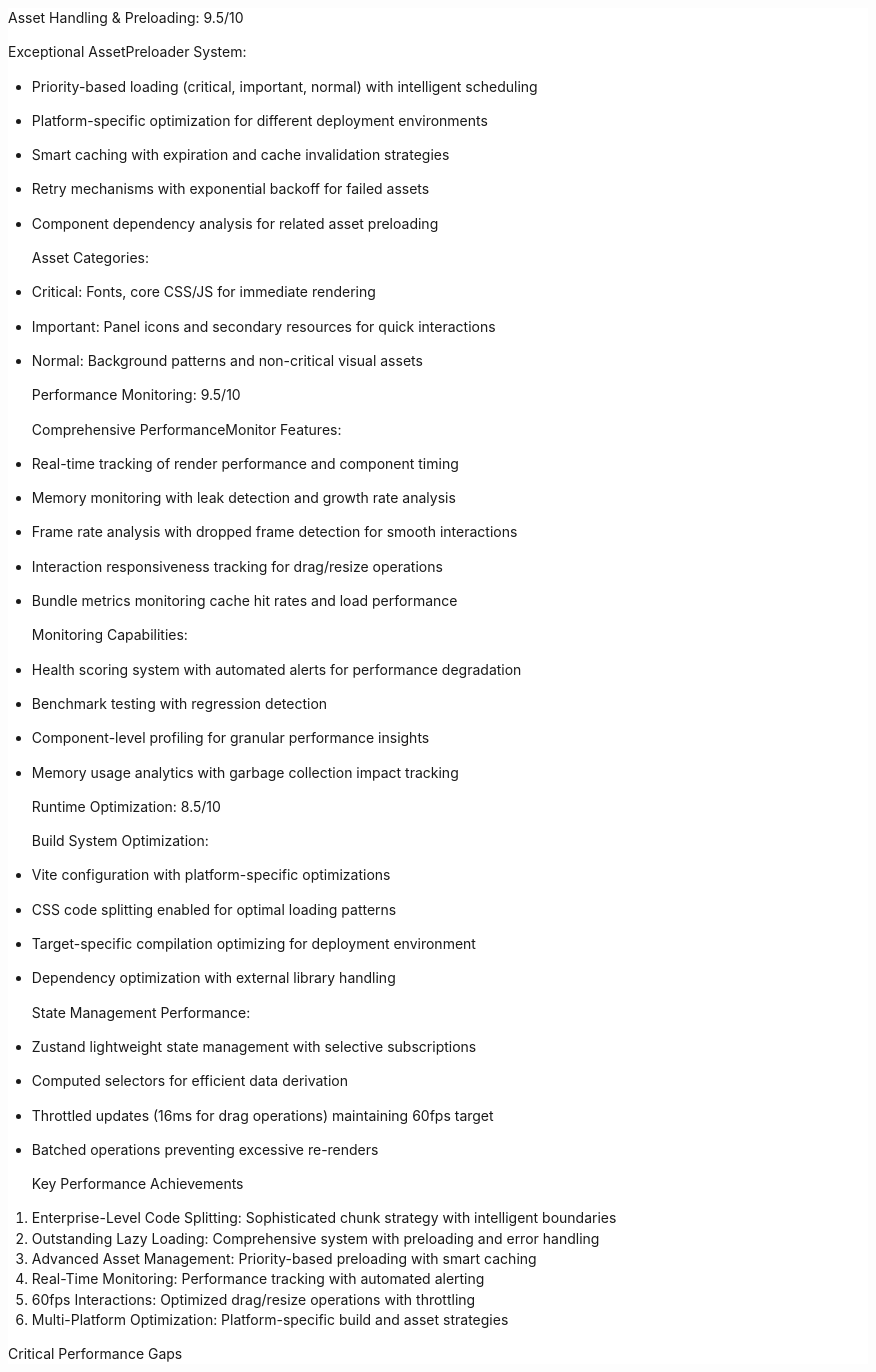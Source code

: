   Asset Handling & Preloading: 9.5/10

  Exceptional AssetPreloader System:

- Priority-based loading (critical, important, normal) with intelligent scheduling
- Platform-specific optimization for different deployment environments
- Smart caching with expiration and cache invalidation strategies
- Retry mechanisms with exponential backoff for failed assets
- Component dependency analysis for related asset preloading

  Asset Categories:

- Critical: Fonts, core CSS/JS for immediate rendering
- Important: Panel icons and secondary resources for quick interactions
- Normal: Background patterns and non-critical visual assets

  Performance Monitoring: 9.5/10

  Comprehensive PerformanceMonitor Features:

- Real-time tracking of render performance and component timing
- Memory monitoring with leak detection and growth rate analysis
- Frame rate analysis with dropped frame detection for smooth interactions
- Interaction responsiveness tracking for drag/resize operations
- Bundle metrics monitoring cache hit rates and load performance

  Monitoring Capabilities:

- Health scoring system with automated alerts for performance degradation
- Benchmark testing with regression detection
- Component-level profiling for granular performance insights
- Memory usage analytics with garbage collection impact tracking

  Runtime Optimization: 8.5/10

  Build System Optimization:

- Vite configuration with platform-specific optimizations
- CSS code splitting enabled for optimal loading patterns
- Target-specific compilation optimizing for deployment environment
- Dependency optimization with external library handling

  State Management Performance:

- Zustand lightweight state management with selective subscriptions
- Computed selectors for efficient data derivation
- Throttled updates (16ms for drag operations) maintaining 60fps target
- Batched operations preventing excessive re-renders

  Key Performance Achievements

1. Enterprise-Level Code Splitting: Sophisticated chunk strategy with intelligent boundaries
2. Outstanding Lazy Loading: Comprehensive system with preloading and error handling
3. Advanced Asset Management: Priority-based preloading with smart caching
4. Real-Time Monitoring: Performance tracking with automated alerting
5. 60fps Interactions: Optimized drag/resize operations with throttling
6. Multi-Platform Optimization: Platform-specific build and asset strategies

  Critical Performance Gaps
